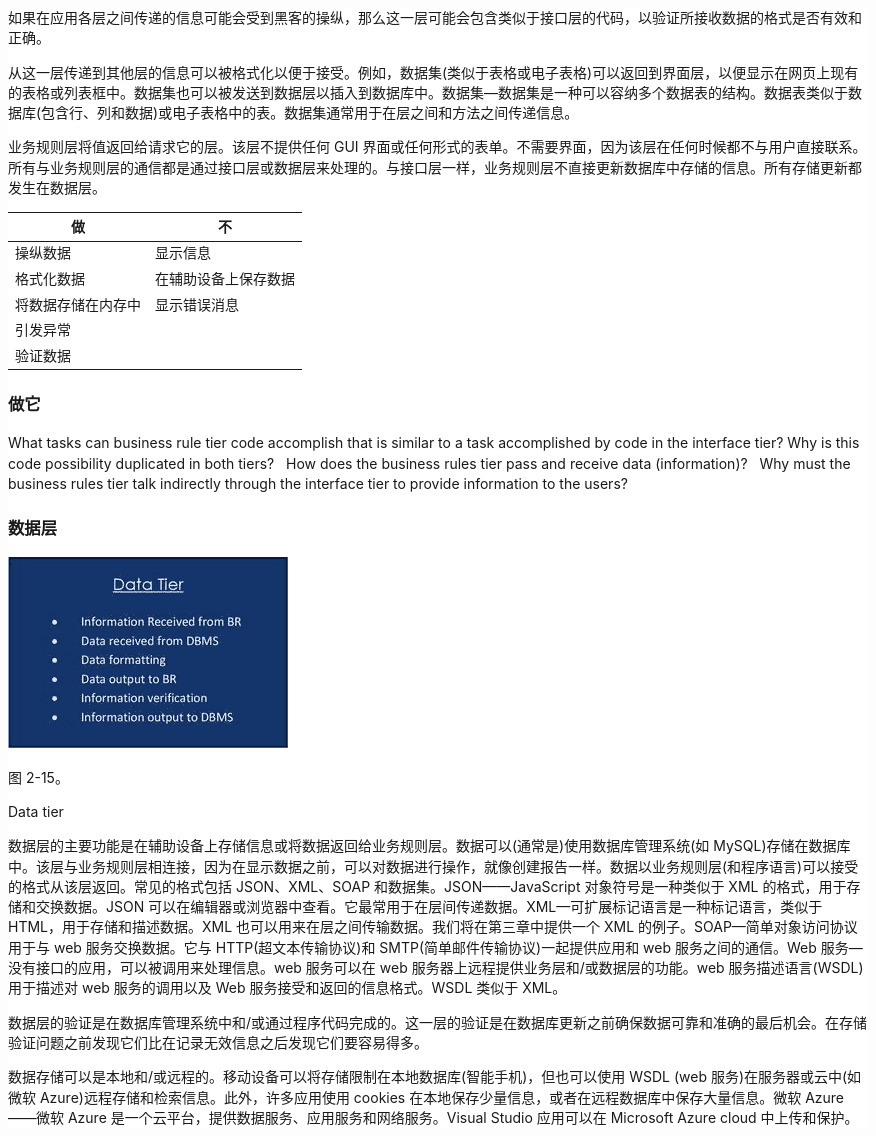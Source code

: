 如果在应用各层之间传递的信息可能会受到黑客的操纵，那么这一层可能会包含类似于接口层的代码，以验证所接收数据的格式是否有效和正确。

从这一层传递到其他层的信息可以被格式化以便于接受。例如，数据集(类似于表格或电子表格)可以返回到界面层，以便显示在网页上现有的表格或列表框中。数据集也可以被发送到数据层以插入到数据库中。数据集—数据集是一种可以容纳多个数据表的结构。数据表类似于数据库(包含行、列和数据)或电子表格中的表。数据集通常用于在层之间和方法之间传递信息。

业务规则层将值返回给请求它的层。该层不提供任何 GUI 界面或任何形式的表单。不需要界面，因为该层在任何时候都不与用户直接联系。所有与业务规则层的通信都是通过接口层或数据层来处理的。与接口层一样，业务规则层不直接更新数据库中存储的信息。所有存储更新都发生在数据层。

  
| 做 | 不 |
| --- | --- |
| 操纵数据 | 显示信息 |
| 格式化数据 | 在辅助设备上保存数据 |
| 将数据存储在内存中 | 显示错误消息 |
| 引发异常 |   |
| 验证数据 |   |

### 做它

What tasks can business rule tier code accomplish that is similar to a task accomplished by code in the interface tier? Why is this code possibility duplicated in both tiers?   How does the business rules tier pass and receive data (information)?   Why must the business rules tier talk indirectly through the interface tier to provide information to the users?  

### 数据层

![A978-1-4842-1730-6_2_Fig15_HTML.jpg](img/A978-1-4842-1730-6_2_Fig15_HTML.jpg)

图 2-15。

Data tier

数据层的主要功能是在辅助设备上存储信息或将数据返回给业务规则层。数据可以(通常是)使用数据库管理系统(如 MySQL)存储在数据库中。该层与业务规则层相连接，因为在显示数据之前，可以对数据进行操作，就像创建报告一样。数据以业务规则层(和程序语言)可以接受的格式从该层返回。常见的格式包括 JSON、XML、SOAP 和数据集。JSON——JavaScript 对象符号是一种类似于 XML 的格式，用于存储和交换数据。JSON 可以在编辑器或浏览器中查看。它最常用于在层间传递数据。XML—可扩展标记语言是一种标记语言，类似于 HTML，用于存储和描述数据。XML 也可以用来在层之间传输数据。我们将在第三章中提供一个 XML 的例子。SOAP—简单对象访问协议用于与 web 服务交换数据。它与 HTTP(超文本传输协议)和 SMTP(简单邮件传输协议)一起提供应用和 web 服务之间的通信。Web 服务—没有接口的应用，可以被调用来处理信息。web 服务可以在 web 服务器上远程提供业务层和/或数据层的功能。web 服务描述语言(WSDL)用于描述对 web 服务的调用以及 Web 服务接受和返回的信息格式。WSDL 类似于 XML。

数据层的验证是在数据库管理系统中和/或通过程序代码完成的。这一层的验证是在数据库更新之前确保数据可靠和准确的最后机会。在存储验证问题之前发现它们比在记录无效信息之后发现它们要容易得多。

数据存储可以是本地和/或远程的。移动设备可以将存储限制在本地数据库(智能手机)，但也可以使用 WSDL (web 服务)在服务器或云中(如微软 Azure)远程存储和检索信息。此外，许多应用使用 cookies 在本地保存少量信息，或者在远程数据库中保存大量信息。微软 Azure——微软 Azure 是一个云平台，提供数据服务、应用服务和网络服务。Visual Studio 应用可以在 Microsoft Azure cloud 中上传和保护。
